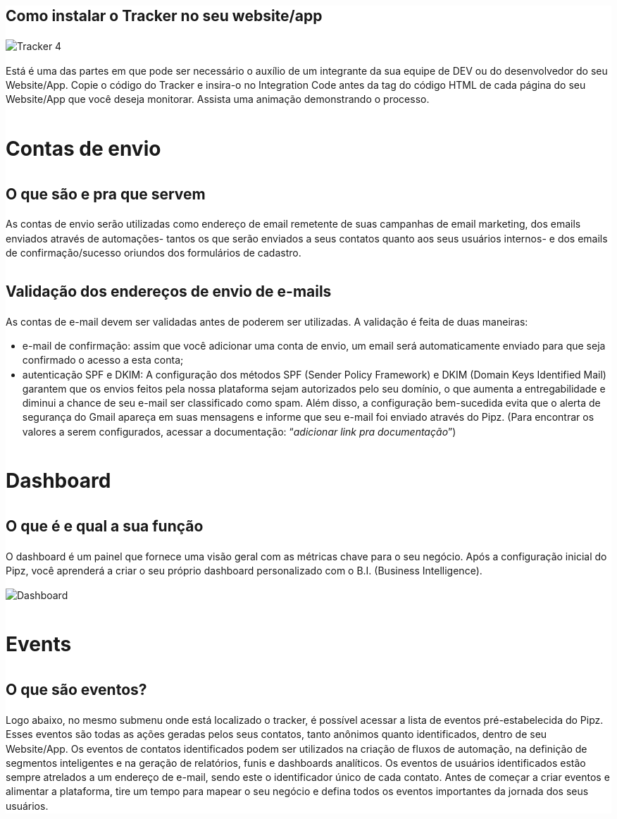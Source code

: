 ## Como instalar o Tracker no seu website/app

![Tracker 4](https://pipz.com/static/images/blog/Tracker4.png)

Está é uma das partes em que pode ser necessário o auxílio de um integrante da sua equipe de DEV ou do desenvolvedor do seu Website/App. Copie o código do Tracker e insira-o  no Integration Code antes da tag </head> do código HTML de cada página do seu Website/App que você deseja monitorar. Assista uma animação demonstrando o processo.

# Contas de envio
## O que são e pra que servem
As contas de envio serão utilizadas como endereço de email remetente de suas campanhas de email marketing, dos emails enviados através de automações- tantos os que serão enviados a seus contatos quanto aos seus usuários internos- e dos emails de confirmação/sucesso oriundos dos formulários de cadastro.
## Validação dos endereços de envio de e-mails
As contas de e-mail devem ser validadas antes de poderem ser utilizadas. A validação é feita de duas maneiras: 

* e-mail de confirmação: assim que você adicionar uma conta de envio, um email será automaticamente enviado para que seja confirmado o acesso a esta conta;
* autenticação SPF e DKIM: A configuração dos métodos SPF (Sender Policy Framework) e DKIM (Domain Keys Identified Mail) garantem que os envios feitos pela nossa plataforma sejam autorizados pelo seu domínio, o que aumenta a entregabilidade e diminui a chance de seu e-mail ser classificado como spam. Além disso, a configuração bem-sucedida evita que o alerta de segurança do Gmail apareça em suas mensagens e informe que seu e-mail foi enviado através do Pipz. (Para encontrar os valores a serem configurados, acessar a documentação: “*adicionar link pra documentação*”)

# Dashboard
## O que é e qual a sua função
O dashboard é um painel que fornece uma visão geral com as métricas chave para o seu negócio. Após a configuração inicial do Pipz, você aprenderá a criar o seu próprio dashboard personalizado com o B.I. (Business Intelligence).

![Dashboard](https://pipz.com/static/images/blog/dashboard.png)

# Events
## O que são eventos?
Logo abaixo, no mesmo submenu onde está localizado o tracker, é possível acessar a lista de eventos pré-estabelecida do Pipz. Esses eventos são todas as ações geradas pelos seus contatos, tanto anônimos quanto identificados, dentro de seu Website/App. Os eventos de contatos identificados podem ser utilizados na criação de fluxos de automação, na definição de segmentos inteligentes e na geração de relatórios, funis e dashboards analíticos. 
Os eventos de usuários identificados estão sempre atrelados a um endereço de e-mail, sendo este o identificador único de cada contato. Antes de começar a criar eventos e alimentar a plataforma, tire um tempo para mapear o seu negócio e defina todos os eventos importantes da jornada dos seus usuários.
